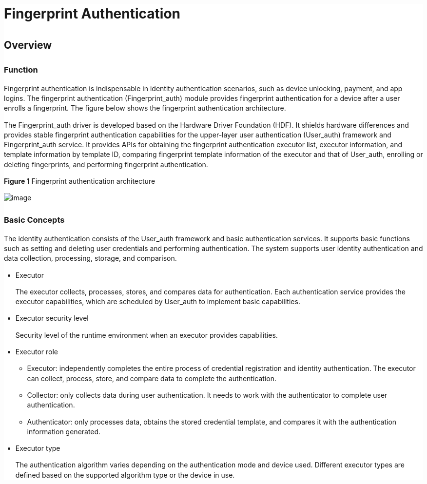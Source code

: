 # Fingerprint Authentication

## Overview

### Function

Fingerprint authentication is indispensable in identity authentication scenarios, such as device unlocking, payment, and app logins. The fingerprint authentication (Fingerprint_auth) module provides fingerprint authentication for a device after a user enrolls a fingerprint. The figure below shows the fingerprint authentication architecture.

The Fingerprint_auth driver is developed based on the Hardware Driver Foundation (HDF). It shields hardware differences and provides stable fingerprint authentication capabilities for the upper-layer user authentication (User_auth) framework and Fingerprint_auth service. It provides APIs for obtaining the fingerprint authentication executor list, executor information, and template information by template ID, comparing fingerprint template information of the executor and that of User_auth, enrolling or deleting fingerprints, and performing fingerprint authentication.

**Figure 1** Fingerprint authentication architecture

![image](figures/fingerprint_auth_architecture.png "Fingerprint authentication architecture")

### Basic Concepts

The identity authentication consists of the User_auth framework and basic authentication services. It supports basic functions such as setting and deleting user credentials and performing authentication. The system supports user identity authentication and data collection, processing, storage, and comparison.
- Executor

  The executor collects, processes, stores, and compares data for authentication. Each authentication service provides the executor capabilities, which are scheduled by User_auth to implement basic capabilities.

- Executor security level

  Security level of the runtime environment when an executor provides capabilities.

- Executor role

  - Executor: independently completes the entire process of credential registration and identity authentication. The executor can collect, process, store, and compare data to complete the authentication.

  - Collector: only collects data during user authentication. It needs to work with the authenticator to complete user authentication.

  - Authenticator: only processes data, obtains the stored credential template, and compares it with the authentication information generated.

- Executor type

  The authentication algorithm varies depending on the authentication mode and device used. Different executor types are defined based on the supported algorithm type or the device in use.
